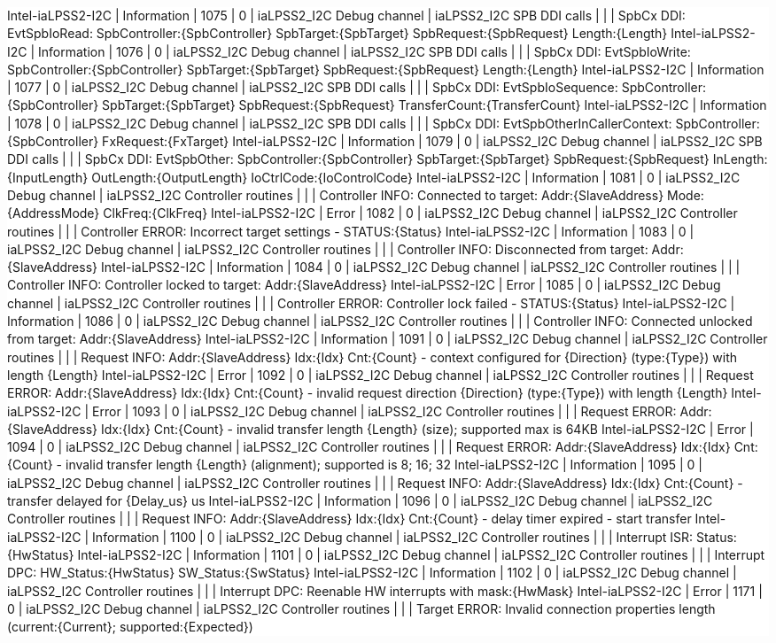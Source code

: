 Intel-iaLPSS2-I2C  |  Information  |  1075      |  0        |  iaLPSS2_I2C Debug channel        |  iaLPSS2_I2C SPB DDI calls        |          |           |  SpbCx DDI: EvtSpbIoRead: SpbController:{SpbController} SpbTarget:{SpbTarget} SpbRequest:{SpbRequest} Length:{Length}
Intel-iaLPSS2-I2C  |  Information  |  1076      |  0        |  iaLPSS2_I2C Debug channel        |  iaLPSS2_I2C SPB DDI calls        |          |           |  SpbCx DDI: EvtSpbIoWrite: SpbController:{SpbController} SpbTarget:{SpbTarget} SpbRequest:{SpbRequest} Length:{Length}
Intel-iaLPSS2-I2C  |  Information  |  1077      |  0        |  iaLPSS2_I2C Debug channel        |  iaLPSS2_I2C SPB DDI calls        |          |           |  SpbCx DDI: EvtSpbIoSequence: SpbController:{SpbController} SpbTarget:{SpbTarget} SpbRequest:{SpbRequest} TransferCount:{TransferCount}
Intel-iaLPSS2-I2C  |  Information  |  1078      |  0        |  iaLPSS2_I2C Debug channel        |  iaLPSS2_I2C SPB DDI calls        |          |           |  SpbCx DDI: EvtSpbOtherInCallerContext: SpbController:{SpbController} FxRequest:{FxTarget}
Intel-iaLPSS2-I2C  |  Information  |  1079      |  0        |  iaLPSS2_I2C Debug channel        |  iaLPSS2_I2C SPB DDI calls        |          |           |  SpbCx DDI: EvtSpbOther: SpbController:{SpbController} SpbTarget:{SpbTarget} SpbRequest:{SpbRequest} InLength:{InputLength} OutLength:{OutputLength} IoCtrlCode:{IoControlCode}
Intel-iaLPSS2-I2C  |  Information  |  1081      |  0        |  iaLPSS2_I2C Debug channel        |  iaLPSS2_I2C Controller routines  |          |           |  Controller INFO: Connected to target: Addr:{SlaveAddress} Mode:{AddressMode} ClkFreq:{ClkFreq}
Intel-iaLPSS2-I2C  |  Error        |  1082      |  0        |  iaLPSS2_I2C Debug channel        |  iaLPSS2_I2C Controller routines  |          |           |  Controller ERROR: Incorrect target settings - STATUS:{Status}
Intel-iaLPSS2-I2C  |  Information  |  1083      |  0        |  iaLPSS2_I2C Debug channel        |  iaLPSS2_I2C Controller routines  |          |           |  Controller INFO: Disconnected from target: Addr:{SlaveAddress}
Intel-iaLPSS2-I2C  |  Information  |  1084      |  0        |  iaLPSS2_I2C Debug channel        |  iaLPSS2_I2C Controller routines  |          |           |  Controller INFO: Controller locked to target: Addr:{SlaveAddress}
Intel-iaLPSS2-I2C  |  Error        |  1085      |  0        |  iaLPSS2_I2C Debug channel        |  iaLPSS2_I2C Controller routines  |          |           |  Controller ERROR: Controller lock failed - STATUS:{Status}
Intel-iaLPSS2-I2C  |  Information  |  1086      |  0        |  iaLPSS2_I2C Debug channel        |  iaLPSS2_I2C Controller routines  |          |           |  Controller INFO: Connected unlocked from target: Addr:{SlaveAddress}
Intel-iaLPSS2-I2C  |  Information  |  1091      |  0        |  iaLPSS2_I2C Debug channel        |  iaLPSS2_I2C Controller routines  |          |           |  Request INFO: Addr:{SlaveAddress} Idx:{Idx} Cnt:{Count} - context configured for {Direction} (type:{Type}) with length {Length}
Intel-iaLPSS2-I2C  |  Error        |  1092      |  0        |  iaLPSS2_I2C Debug channel        |  iaLPSS2_I2C Controller routines  |          |           |  Request ERROR: Addr:{SlaveAddress} Idx:{Idx} Cnt:{Count} - invalid request direction {Direction} (type:{Type}) with length {Length}
Intel-iaLPSS2-I2C  |  Error        |  1093      |  0        |  iaLPSS2_I2C Debug channel        |  iaLPSS2_I2C Controller routines  |          |           |  Request ERROR: Addr:{SlaveAddress} Idx:{Idx} Cnt:{Count} - invalid transfer length {Length} (size); supported max is 64KB
Intel-iaLPSS2-I2C  |  Error        |  1094      |  0        |  iaLPSS2_I2C Debug channel        |  iaLPSS2_I2C Controller routines  |          |           |  Request ERROR: Addr:{SlaveAddress} Idx:{Idx} Cnt:{Count} - invalid transfer length {Length} (alignment); supported is 8; 16; 32
Intel-iaLPSS2-I2C  |  Information  |  1095      |  0        |  iaLPSS2_I2C Debug channel        |  iaLPSS2_I2C Controller routines  |          |           |  Request INFO: Addr:{SlaveAddress} Idx:{Idx} Cnt:{Count} - transfer delayed for {Delay_us} us
Intel-iaLPSS2-I2C  |  Information  |  1096      |  0        |  iaLPSS2_I2C Debug channel        |  iaLPSS2_I2C Controller routines  |          |           |  Request INFO: Addr:{SlaveAddress} Idx:{Idx} Cnt:{Count} - delay timer expired - start transfer
Intel-iaLPSS2-I2C  |  Information  |  1100      |  0        |  iaLPSS2_I2C Debug channel        |  iaLPSS2_I2C Controller routines  |          |           |  Interrupt ISR: Status:{HwStatus}
Intel-iaLPSS2-I2C  |  Information  |  1101      |  0        |  iaLPSS2_I2C Debug channel        |  iaLPSS2_I2C Controller routines  |          |           |  Interrupt DPC: HW_Status:{HwStatus} SW_Status:{SwStatus}
Intel-iaLPSS2-I2C  |  Information  |  1102      |  0        |  iaLPSS2_I2C Debug channel        |  iaLPSS2_I2C Controller routines  |          |           |  Interrupt DPC: Reenable HW interrupts with mask:{HwMask}
Intel-iaLPSS2-I2C  |  Error        |  1171      |  0        |  iaLPSS2_I2C Debug channel        |  iaLPSS2_I2C Controller routines  |          |           |  Target ERROR: Invalid connection properties length (current:{Current}; supported:{Expected})